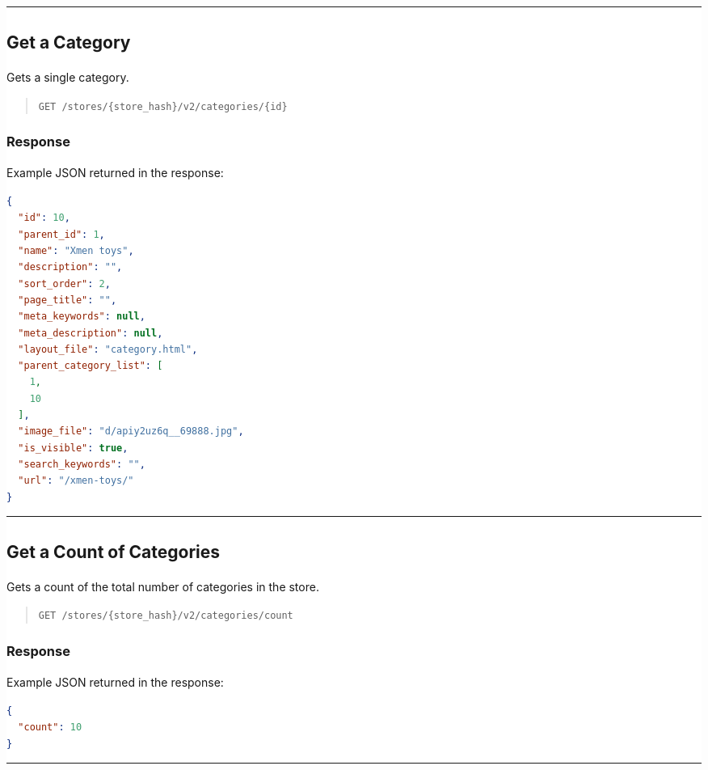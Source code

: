 
---

<a href='#v2-categories_get-categories' aria-hidden='true' class='block-anchor'  id='v2-categories_get-categories'><i aria-hidden='true' class='linkify icon'></i></a>


## Get a Category 

Gets a single category.

>`GET /stores/{store_hash}/v2/categories/{id}`

### Response

Example JSON returned in the response:

```json
{
  "id": 10,
  "parent_id": 1,
  "name": "Xmen toys",
  "description": "",
  "sort_order": 2,
  "page_title": "",
  "meta_keywords": null,
  "meta_description": null,
  "layout_file": "category.html",
  "parent_category_list": [
    1,
    10
  ],
  "image_file": "d/apiy2uz6q__69888.jpg",
  "is_visible": true,
  "search_keywords": "",
  "url": "/xmen-toys/"
}
```

---

<a href='#v2-categories_get-count-categories' aria-hidden='true' class='block-anchor'  id='v2-categories_get-count-categories'><i aria-hidden='true' class='linkify icon'></i></a>

## Get a Count of Categories 

Gets a count of the total number of categories in the store.


>`GET /stores/{store_hash}/v2/categories/count`

### Response

Example JSON returned in the response:

```json
{
  "count": 10
}
```

---